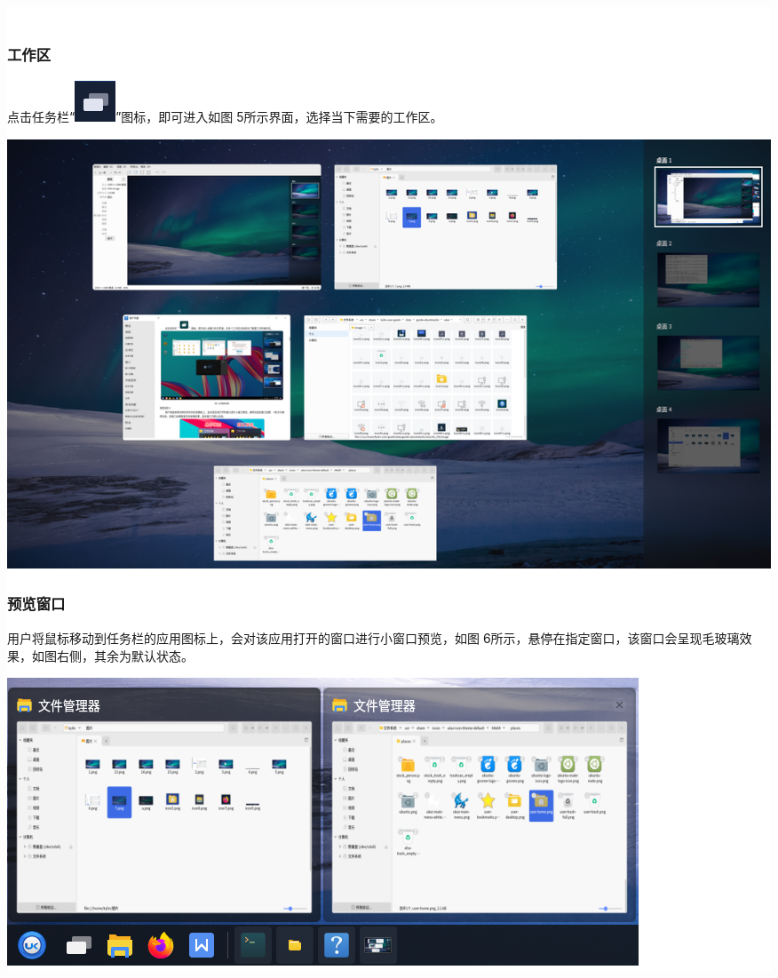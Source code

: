 <br>

### 工作区
点击任务栏“![](image/icon5.png)”图标，即可进入如图 5所示界面，选择当下需要的工作区。

![图 5 工作区-big](image/5.png)

### 预览窗口
用户将鼠标移动到任务栏的应用图标上，会对该应用打开的窗口进行小窗口预览，如图 6所示，悬停在指定窗口，该窗口会呈现毛玻璃效果，如图右侧，其余为默认状态。

![图 6 预览窗口](image/6.png)

